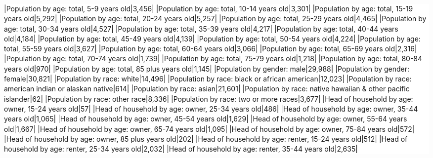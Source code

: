 |Population by age: total, 5-9 years old|3,456|
|Population by age: total, 10-14 years old|3,301|
|Population by age: total, 15-19 years old|5,292|
|Population by age: total, 20-24 years old|5,257|
|Population by age: total, 25-29 years old|4,465|
|Population by age: total, 30-34 years old|4,527|
|Population by age: total, 35-39 years old|4,217|
|Population by age: total, 40-44 years old|4,184|
|Population by age: total, 45-49 years old|4,139|
|Population by age: total, 50-54 years old|4,224|
|Population by age: total, 55-59 years old|3,627|
|Population by age: total, 60-64 years old|3,066|
|Population by age: total, 65-69 years old|2,316|
|Population by age: total, 70-74 years old|1,739|
|Population by age: total, 75-79 years old|1,218|
|Population by age: total, 80-84 years old|970|
|Population by age: total, 85 plus years old|1,145|
|Population by gender: male|29,988|
|Population by gender: female|30,821|
|Population by race: white|14,496|
|Population by race: black or african american|12,023|
|Population by race: american indian or alaskan native|614|
|Population by race: asian|21,601|
|Population by race: native hawaiian & other pacific islander|62|
|Population by race: other race|8,336|
|Population by race: two or more races|3,677|
|Head of household by age: owner, 15-24 years old|57|
|Head of household by age: owner, 25-34 years old|486|
|Head of household by age: owner, 35-44 years old|1,065|
|Head of household by age: owner, 45-54 years old|1,629|
|Head of household by age: owner, 55-64 years old|1,667|
|Head of household by age: owner, 65-74 years old|1,095|
|Head of household by age: owner, 75-84 years old|572|
|Head of household by age: owner, 85 plus years old|202|
|Head of household by age: renter, 15-24 years old|512|
|Head of household by age: renter, 25-34 years old|2,032|
|Head of household by age: renter, 35-44 years old|2,635|